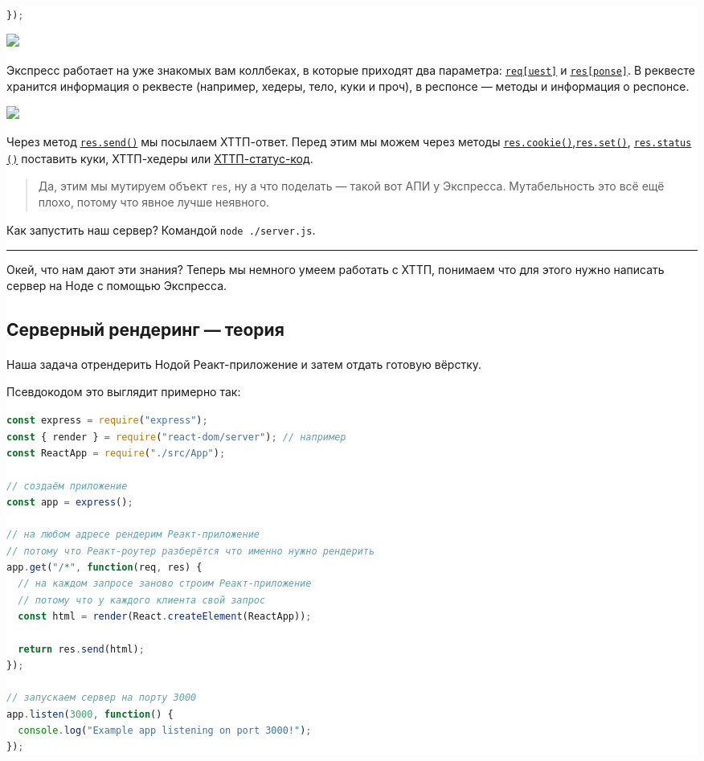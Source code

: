```js
});
```

![](https://i.imgur.com/lexb1aQ.png)

Экспресс работает на уже знакомых вам коллбеках, в которые приходят два параметра: [`req[uest]`](http://expressjs.com/en/4x/api.html#req) и [`res[ponse]`](http://expressjs.com/en/4x/api.html#res). В реквесте хранится информация о реквесте (например, хедеры, тело, куки и проч), в респонсе — методы и информация о респонсе.

![](https://i.imgur.com/DoIGMWE.png)

Через метод [`res.send()`](http://expressjs.com/en/4x/api.html#res.send) мы посылаем ХТТП-ответ. Перед этим мы можем через методы [`res.cookie()`](http://expressjs.com/en/4x/api.html#res.cookie),[`res.set()`](http://expressjs.com/en/4x/api.html#res.set), [`res.status()`](http://expressjs.com/en/4x/api.html#res.status) поставить куки, ХТТП-хедеры или [ХТТП-статус-код](https://httpstatuses.com/).

> Да, этим мы мутируем объект `res`, ну а что поделать — такой вот АПИ у Экспресса. Мутабельность это всё ещё плохо, потому что явное лучше неявного.

Как запустить наш сервер? Командой `node ./server.js`.

---

Окей, что нам дают эти знания? Теперь мы немного умеем работать с ХТТП, понимаем что для этого нужно написать сервер на Ноде с помощью Экспресса.

## Серверный рендеринг — теория

Наша задача отрендерить Нодой Реакт-приложение и затем отдать готовую вёрстку.

Псевдокодом это выглядит примерно так:

```js
const express = require("express");
const { render } = require("react-dom/server"); // например
const ReactApp = require("./src/App");

// создаём приложение
const app = express();

// на любом адресе рендерим Реакт-приложение
// потому что Реакт-роутер разберётся что именно нужно рендерить
app.get("/*", function(req, res) {
  // на каждом запросе заново строим Реакт-приложение
  // потому что у каждого клиента свой запрос
  const html = render(React.createElement(ReactApp));

  return res.send(html);
});

// запускаем сервер на порту 3000
app.listen(3000, function() {
  console.log("Example app listening on port 3000!");
});
```
